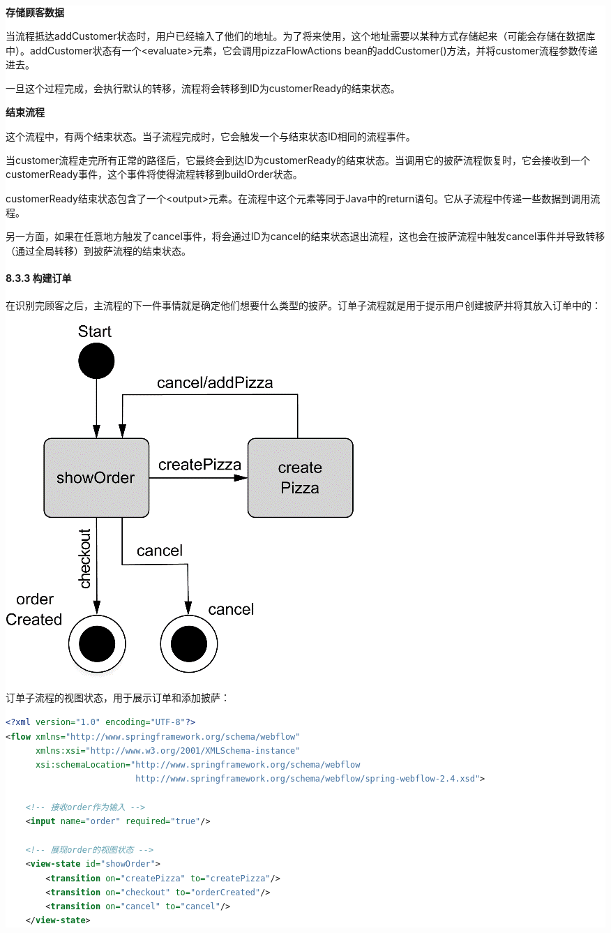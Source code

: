 **存储顾客数据**

当流程抵达addCustomer状态时，用户已经输入了他们的地址。为了将来使用，这个地址需要以某种方式存储起来（可能会存储在数据库中）。addCustomer状态有一个\<evaluate>元素，它会调用pizzaFlowActions bean的addCustomer()方法，并将customer流程参数传递进去。

一旦这个过程完成，会执行默认的转移，流程将会转移到ID为customerReady的结束状态。

**结束流程**

这个流程中，有两个结束状态。当子流程完成时，它会触发一个与结束状态ID相同的流程事件。

当customer流程走完所有正常的路径后，它最终会到达ID为customerReady的结束状态。当调用它的披萨流程恢复时，它会接收到一个customerReady事件，这个事件将使得流程转移到buildOrder状态。

customerReady结束状态包含了一个\<output>元素。在流程中这个元素等同于Java中的return语句。它从子流程中传递一些数据到调用流程。

另一方面，如果在任意地方触发了cancel事件，将会通过ID为cancel的结束状态退出流程，这也会在披萨流程中触发cancel事件并导致转移（通过全局转移）到披萨流程的结束状态。

#### 8.3.3 构建订单

在识别完顾客之后，主流程的下一件事情就是确定他们想要什么类型的披萨。订单子流程就是用于提示用户创建披萨并将其放入订单中的：

![1527406954446](assets/1527406954446.png)

订单子流程的视图状态，用于展示订单和添加披萨：

```xml
<?xml version="1.0" encoding="UTF-8"?>
<flow xmlns="http://www.springframework.org/schema/webflow"
      xmlns:xsi="http://www.w3.org/2001/XMLSchema-instance"
      xsi:schemaLocation="http://www.springframework.org/schema/webflow 
                          http://www.springframework.org/schema/webflow/spring-webflow-2.4.xsd">

    <!-- 接收order作为输入 -->
    <input name="order" required="true"/>

    <!-- 展现order的视图状态 -->
    <view-state id="showOrder">
        <transition on="createPizza" to="createPizza"/>
        <transition on="checkout" to="orderCreated"/>
        <transition on="cancel" to="cancel"/>
    </view-state>

```
